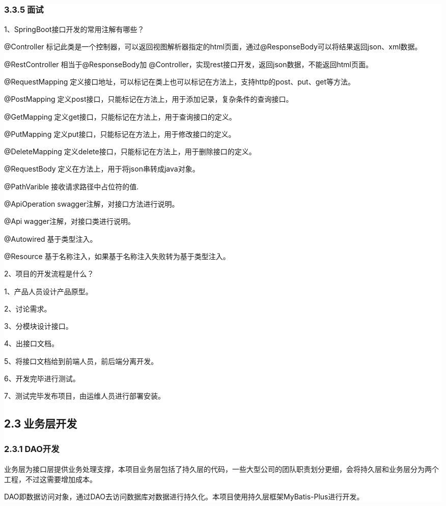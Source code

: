 

### 3.3.5 面试

1、SpringBoot接口开发的常用注解有哪些？

@Controller 标记此类是一个控制器，可以返回视图解析器指定的html页面，通过@ResponseBody可以将结果返回json、xml数据。

@RestController 相当于@ResponseBody加 @Controller，实现rest接口开发，返回json数据，不能返回html页面。

@RequestMapping 定义接口地址，可以标记在类上也可以标记在方法上，支持http的post、put、get等方法。

@PostMapping 定义post接口，只能标记在方法上，用于添加记录，复杂条件的查询接口。

@GetMapping 定义get接口，只能标记在方法上，用于查询接口的定义。

@PutMapping 定义put接口，只能标记在方法上，用于修改接口的定义。

@DeleteMapping 定义delete接口，只能标记在方法上，用于删除接口的定义。

@RequestBody 定义在方法上，用于将json串转成java对象。

@PathVarible 接收请求路径中占位符的值.

@ApiOperation swagger注解，对接口方法进行说明。

@Api wagger注解，对接口类进行说明。

@Autowired 基于类型注入。

@Resource 基于名称注入，如果基于名称注入失败转为基于类型注入。



2、项目的开发流程是什么？

1、产品人员设计产品原型。

2、讨论需求。

3、分模块设计接口。

4、出接口文档。

5、将接口文档给到前端人员，前后端分离开发。

6、开发完毕进行测试。

7、测试完毕发布项目，由运维人员进行部署安装。











## 2.3 业务层开发

### 2.3.1 DAO开发

业务层为接口层提供业务处理支撑，本项目业务层包括了持久层的代码，一些大型公司的团队职责划分更细，会将持久层和业务层分为两个工程，不过这需要增加成本。

DAO即数据访问对象，通过DAO去访问数据库对数据进行持久化。本项目使用持久层框架MyBatis-Plus进行开发。
